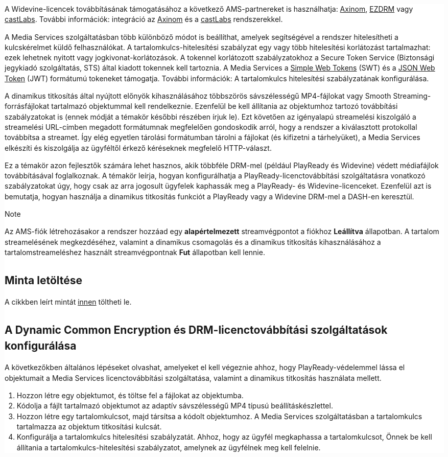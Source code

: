 A Widevine-licencek továbbításának támogatásához a következő AMS-partnereket is használhatja: [Axinom](http://www.axinom.com/press/ibc-axinom-drm-6/), [EZDRM](http://ezdrm.com/) vagy [castLabs](http://castlabs.com/company/partners/azure/). További információk: integráció az [Axinom](media-services-axinom-integration.md) és a [castLabs](media-services-castlabs-integration.md) rendszerekkel.

A Media Services szolgáltatásban több különböző módot is beállíthat, amelyek segítségével a rendszer hitelesítheti a kulcskérelmet küldő felhasználókat. A tartalomkulcs-hitelesítési szabályzat egy vagy több hitelesítési korlátozást tartalmazhat: ezek lehetnek nyitott vagy jogkivonat-korlátozások. A tokennel korlátozott szabályzatokhoz a Secure Token Service (Biztonsági jegykiadó szolgáltatás, STS) által kiadott tokennek kell tartoznia. A Media Services a [Simple Web Tokens](https://msdn.microsoft.com/library/gg185950.aspx#BKMK_2) (SWT) és a [JSON Web Token](https://msdn.microsoft.com/library/gg185950.aspx#BKMK_3) (JWT) formátumú tokeneket támogatja. További információk: A tartalomkulcs hitelesítési szabályzatának konfigurálása.

A dinamikus titkosítás által nyújtott előnyök kihasználásához többszörös sávszélességű MP4-fájlokat vagy Smooth Streaming-forrásfájlokat tartalmazó objektummal kell rendelkeznie. Ezenfelül be kell állítania az objektumhoz tartozó továbbítási szabályzatokat is (ennek módját a témakör későbbi részében írjuk le). Ezt követően az igényalapú streamelési kiszolgáló a streamelési URL-címben megadott formátumnak megfelelően gondoskodik arról, hogy a rendszer a kiválasztott protokollal továbbítsa a streamet. Így elég egyetlen tárolási formátumban tárolni a fájlokat (és kifizetni a tárhelyüket), a Media Services elkészíti és kiszolgálja az ügyféltől érkező kéréseknek megfelelő HTTP-választ.

Ez a témakör azon fejlesztők számára lehet hasznos, akik többféle DRM-mel (például PlayReady és Widevine) védett médiafájlok továbbításával foglalkoznak. A témakör leírja, hogyan konfigurálhatja a PlayReady-licenctovábbítási szolgáltatásra vonatkozó szabályzatokat úgy, hogy csak az arra jogosult ügyfelek kaphassák meg a PlayReady- és Widevine-licenceket. Ezenfelül azt is bemutatja, hogyan használja a dinamikus titkosítás funkciót a PlayReady vagy a Widevine DRM-mel a DASH-en keresztül.

>[!NOTE]
>Az AMS-fiók létrehozásakor a rendszer hozzáad egy **alapértelmezett** streamvégpontot a fiókhoz **Leállítva** állapotban. A tartalom streamelésének megkezdéséhez, valamint a dinamikus csomagolás és a dinamikus titkosítás kihasználásához a tartalomstreameléshez használt streamvégpontnak **Fut** állapotban kell lennie. 

## <a name="download-sample"></a>Minta letöltése
A cikkben leírt mintát [innen](https://github.com/Azure-Samples/media-services-dotnet-dynamic-encryption-with-drm) töltheti le.

## <a name="configuring-dynamic-common-encryption-and-drm-license-delivery-services"></a>A Dynamic Common Encryption és DRM-licenctovábbítási szolgáltatások konfigurálása

A következőkben általános lépéseket olvashat, amelyeket el kell végeznie ahhoz, hogy PlayReady-védelemmel lássa el objektumait a Media Services licenctovábbítási szolgáltatása, valamint a dinamikus titkosítás használata mellett.

1. Hozzon létre egy objektumot, és töltse fel a fájlokat az objektumba.
2. Kódolja a fájlt tartalmazó objektumot az adaptív sávszélességű MP4 típusú beállításkészlettel.
3. Hozzon létre egy tartalomkulcsot, majd társítsa a kódolt objektumhoz. A Media Services szolgáltatásban a tartalomkulcs tartalmazza az objektum titkosítási kulcsát.
4. Konfigurálja a tartalomkulcs hitelesítési szabályzatát. Ahhoz, hogy az ügyfél megkaphassa a tartalomkulcsot, Önnek be kell állítania a tartalomkulcs-hitelesítési szabályzatot, amelynek az ügyfélnek meg kell felelnie.
